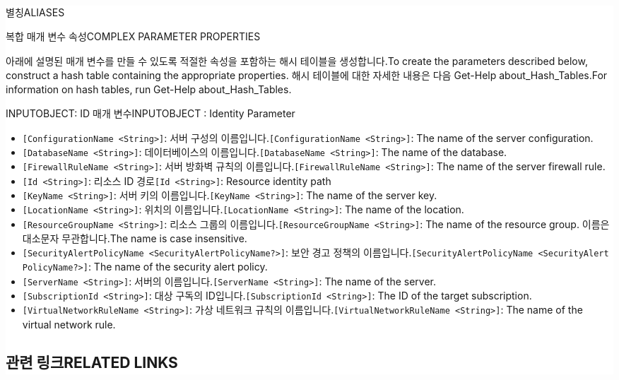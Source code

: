 <span data-ttu-id="5a0e9-147">별칭</span><span class="sxs-lookup"><span data-stu-id="5a0e9-147">ALIASES</span></span>

<span data-ttu-id="5a0e9-148">복합 매개 변수 속성</span><span class="sxs-lookup"><span data-stu-id="5a0e9-148">COMPLEX PARAMETER PROPERTIES</span></span>

<span data-ttu-id="5a0e9-149">아래에 설명된 매개 변수를 만들 수 있도록 적절한 속성을 포함하는 해시 테이블을 생성합니다.</span><span class="sxs-lookup"><span data-stu-id="5a0e9-149">To create the parameters described below, construct a hash table containing the appropriate properties.</span></span> <span data-ttu-id="5a0e9-150">해시 테이블에 대한 자세한 내용은 다음 Get-Help about_Hash_Tables.</span><span class="sxs-lookup"><span data-stu-id="5a0e9-150">For information on hash tables, run Get-Help about_Hash_Tables.</span></span>


<span data-ttu-id="5a0e9-151">INPUTOBJECT: <IMySqlIdentity> ID 매개 변수</span><span class="sxs-lookup"><span data-stu-id="5a0e9-151">INPUTOBJECT <IMySqlIdentity>: Identity Parameter</span></span>
  - <span data-ttu-id="5a0e9-152">`[ConfigurationName <String>]`: 서버 구성의 이름입니다.</span><span class="sxs-lookup"><span data-stu-id="5a0e9-152">`[ConfigurationName <String>]`: The name of the server configuration.</span></span>
  - <span data-ttu-id="5a0e9-153">`[DatabaseName <String>]`: 데이터베이스의 이름입니다.</span><span class="sxs-lookup"><span data-stu-id="5a0e9-153">`[DatabaseName <String>]`: The name of the database.</span></span>
  - <span data-ttu-id="5a0e9-154">`[FirewallRuleName <String>]`: 서버 방화벽 규칙의 이름입니다.</span><span class="sxs-lookup"><span data-stu-id="5a0e9-154">`[FirewallRuleName <String>]`: The name of the server firewall rule.</span></span>
  - <span data-ttu-id="5a0e9-155">`[Id <String>]`: 리소스 ID 경로</span><span class="sxs-lookup"><span data-stu-id="5a0e9-155">`[Id <String>]`: Resource identity path</span></span>
  - <span data-ttu-id="5a0e9-156">`[KeyName <String>]`: 서버 키의 이름입니다.</span><span class="sxs-lookup"><span data-stu-id="5a0e9-156">`[KeyName <String>]`: The name of the server key.</span></span>
  - <span data-ttu-id="5a0e9-157">`[LocationName <String>]`: 위치의 이름입니다.</span><span class="sxs-lookup"><span data-stu-id="5a0e9-157">`[LocationName <String>]`: The name of the location.</span></span>
  - <span data-ttu-id="5a0e9-158">`[ResourceGroupName <String>]`: 리소스 그룹의 이름입니다.</span><span class="sxs-lookup"><span data-stu-id="5a0e9-158">`[ResourceGroupName <String>]`: The name of the resource group.</span></span> <span data-ttu-id="5a0e9-159">이름은 대소문자 무관합니다.</span><span class="sxs-lookup"><span data-stu-id="5a0e9-159">The name is case insensitive.</span></span>
  - <span data-ttu-id="5a0e9-160">`[SecurityAlertPolicyName <SecurityAlertPolicyName?>]`: 보안 경고 정책의 이름입니다.</span><span class="sxs-lookup"><span data-stu-id="5a0e9-160">`[SecurityAlertPolicyName <SecurityAlertPolicyName?>]`: The name of the security alert policy.</span></span>
  - <span data-ttu-id="5a0e9-161">`[ServerName <String>]`: 서버의 이름입니다.</span><span class="sxs-lookup"><span data-stu-id="5a0e9-161">`[ServerName <String>]`: The name of the server.</span></span>
  - <span data-ttu-id="5a0e9-162">`[SubscriptionId <String>]`: 대상 구독의 ID입니다.</span><span class="sxs-lookup"><span data-stu-id="5a0e9-162">`[SubscriptionId <String>]`: The ID of the target subscription.</span></span>
  - <span data-ttu-id="5a0e9-163">`[VirtualNetworkRuleName <String>]`: 가상 네트워크 규칙의 이름입니다.</span><span class="sxs-lookup"><span data-stu-id="5a0e9-163">`[VirtualNetworkRuleName <String>]`: The name of the virtual network rule.</span></span>

## <span data-ttu-id="5a0e9-164">관련 링크</span><span class="sxs-lookup"><span data-stu-id="5a0e9-164">RELATED LINKS</span></span>

